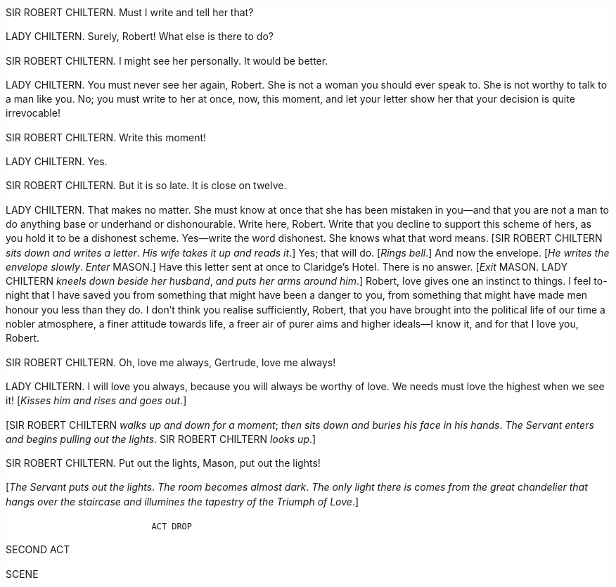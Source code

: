 SIR ROBERT CHILTERN.  Must I write and tell her that?

LADY CHILTERN.  Surely, Robert!  What else is there to do?

SIR ROBERT CHILTERN.  I might see her personally.  It would be better.

LADY CHILTERN.  You must never see her again, Robert.  She is not a woman
you should ever speak to.  She is not worthy to talk to a man like you.
No; you must write to her at once, now, this moment, and let your letter
show her that your decision is quite irrevocable!

SIR ROBERT CHILTERN.  Write this moment!

LADY CHILTERN.  Yes.

SIR ROBERT CHILTERN.  But it is so late.  It is close on twelve.

LADY CHILTERN.  That makes no matter.  She must know at once that she has
been mistaken in you—and that you are not a man to do anything base or
underhand or dishonourable.  Write here, Robert.  Write that you decline
to support this scheme of hers, as you hold it to be a dishonest scheme.
Yes—write the word dishonest.  She knows what that word means.  [SIR
ROBERT CHILTERN _sits down and writes a letter_.  _His wife takes it up
and reads it_.]  Yes; that will do.  [_Rings bell_.]  And now the
envelope.  [_He writes the envelope slowly_.  _Enter_ MASON.]  Have this
letter sent at once to Claridge’s Hotel.  There is no answer.  [_Exit_
MASON.  LADY CHILTERN _kneels down beside her husband_, _and puts her
arms around him_.]  Robert, love gives one an instinct to things.  I feel
to-night that I have saved you from something that might have been a
danger to you, from something that might have made men honour you less
than they do.  I don’t think you realise sufficiently, Robert, that you
have brought into the political life of our time a nobler atmosphere, a
finer attitude towards life, a freer air of purer aims and higher
ideals—I know it, and for that I love you, Robert.

SIR ROBERT CHILTERN.  Oh, love me always, Gertrude, love me always!

LADY CHILTERN.  I will love you always, because you will always be worthy
of love.  We needs must love the highest when we see it!  [_Kisses him
and rises and goes out_.]

[SIR ROBERT CHILTERN _walks up and down for a moment_; _then sits down
and buries his face in his hands_.  _The Servant enters and begins
pulling out the lights_.  SIR ROBERT CHILTERN _looks up_.]

SIR ROBERT CHILTERN.  Put out the lights, Mason, put out the lights!

[_The Servant puts out the lights_.  _The room becomes almost dark_.
_The only light there is comes from the great chandelier that hangs over
the staircase and illumines the tapestry of the Triumph of Love_.]

                                 ACT DROP




SECOND ACT


SCENE
